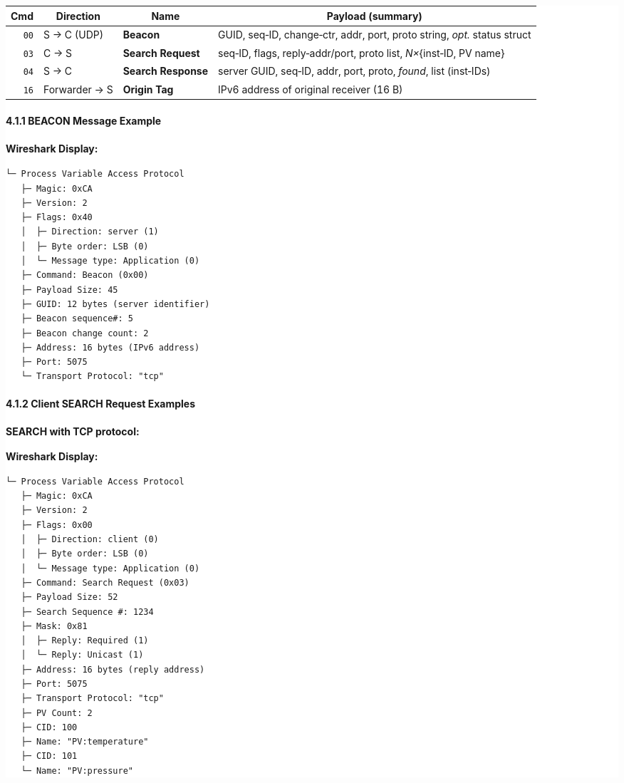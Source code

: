 |  Cmd | Direction     | Name                | Payload (summary)                                                        |
|-----:|---------------|---------------------|--------------------------------------------------------------------------|
| `00` | S → C (UDP)   | **Beacon**          | GUID, seq‑ID, change‑ctr, addr, port, proto string, *opt.* status struct |
| `03` | C → S         | **Search Request**  | seq‑ID, flags, reply‑addr/port, proto list, *N×*{inst‑ID, PV name}       |
| `04` | S → C         | **Search Response** | server GUID, seq‑ID, addr, port, proto, *found*, list (inst‑IDs)         |
| `16` | Forwarder → S | **Origin Tag**      | IPv6 address of original receiver (16 B)                                 |

#### 4.1.1 BEACON Message Example

**Wireshark Display:**
```
└─ Process Variable Access Protocol
   ├─ Magic: 0xCA
   ├─ Version: 2
   ├─ Flags: 0x40
   │  ├─ Direction: server (1)
   │  ├─ Byte order: LSB (0)
   │  └─ Message type: Application (0)
   ├─ Command: Beacon (0x00)
   ├─ Payload Size: 45
   ├─ GUID: 12 bytes (server identifier)
   ├─ Beacon sequence#: 5
   ├─ Beacon change count: 2
   ├─ Address: 16 bytes (IPv6 address)
   ├─ Port: 5075
   └─ Transport Protocol: "tcp"
```

#### 4.1.2 Client SEARCH Request Examples

**SEARCH with TCP protocol:**

**Wireshark Display:**
```
└─ Process Variable Access Protocol
   ├─ Magic: 0xCA
   ├─ Version: 2
   ├─ Flags: 0x00
   │  ├─ Direction: client (0)
   │  ├─ Byte order: LSB (0)
   │  └─ Message type: Application (0)
   ├─ Command: Search Request (0x03)
   ├─ Payload Size: 52
   ├─ Search Sequence #: 1234
   ├─ Mask: 0x81
   │  ├─ Reply: Required (1)
   │  └─ Reply: Unicast (1)
   ├─ Address: 16 bytes (reply address)
   ├─ Port: 5075
   ├─ Transport Protocol: "tcp"
   ├─ PV Count: 2
   ├─ CID: 100
   ├─ Name: "PV:temperature"
   ├─ CID: 101
   └─ Name: "PV:pressure"
```
